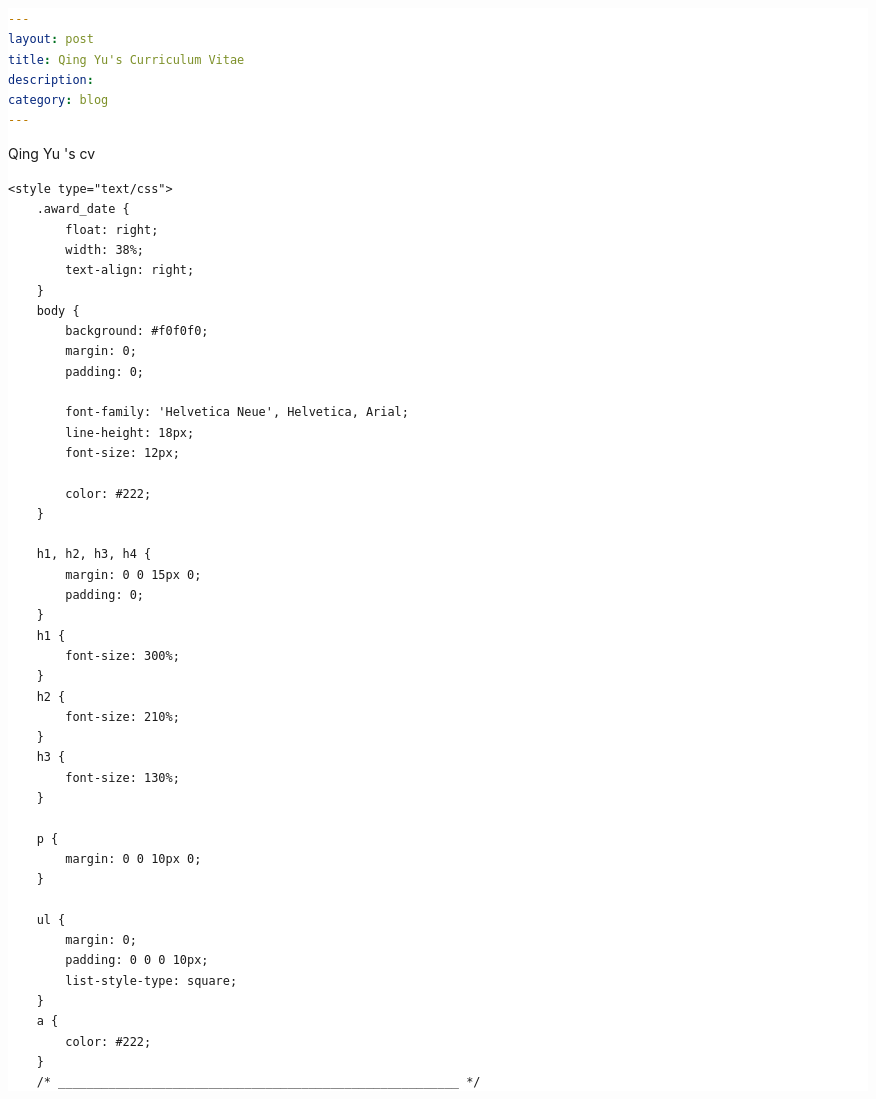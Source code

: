 ```yaml
---
layout: post
title: Qing Yu's Curriculum Vitae
description: 
category: blog
---
```


Qing Yu 's cv
<!DOCTYPE html>
<html>
<head>
	<title>QingYu </title>
	<meta http-equiv="Content-Type" content="text/html; charset=utf-8" />
	
	<style type="text/css">
		.award_date {
			float: right;
			width: 38%;
			text-align: right;
		}
		body {
			background: #f0f0f0;
			margin: 0;
			padding: 0;
			
			font-family: 'Helvetica Neue', Helvetica, Arial;
			line-height: 18px;
			font-size: 12px;

			color: #222;
		}

		h1, h2, h3, h4 {
			margin: 0 0 15px 0;
			padding: 0;
		}
		h1 {
			font-size: 300%;
		}
		h2 {
			font-size: 210%;
		}
		h3 {
			font-size: 130%;
		}
		
		p {
			margin: 0 0 10px 0;
		}
		
		ul {
			margin: 0;
			padding: 0 0 0 10px;
			list-style-type: square;
		}
		a {
			color: #222;
		}
		/* ________________________________________________________ */
		